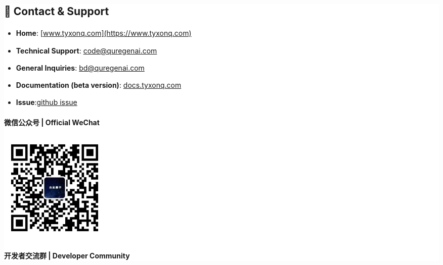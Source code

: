 
## 📧 Contact & Support

- **Home**: [www.tyxonq.com](https://www.tyxonq.com)
- **Technical Support**: [code@quregenai.com](mailto:code@quregenai.com)

- **General Inquiries**: [bd@quregenai.com](mailto:bd@quregenai.com)
- **Documentation (beta version)**: [docs.tyxonq.com](https://tensorcircuit.readthedocs.io/)
- **Issue**:[github issue](https://github.com/QureGenAI-Biotech/TyxonQ/issues)


#### 微信公众号 | Official WeChat
<img src="docs/images/wechat_offical_qrcode.jpg" alt="TyxonQ 微信公众号" width="200">

#### 开发者交流群 | Developer Community